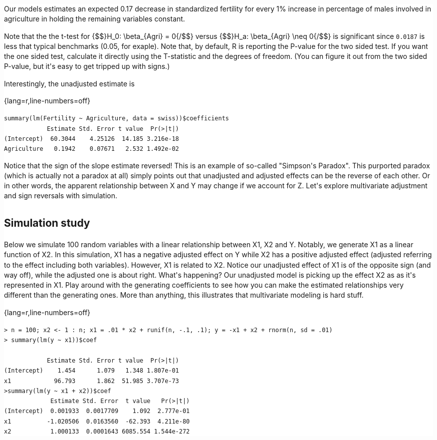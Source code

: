 Our models estimates an expected 0.17 decrease in standardized fertility for every 1% increase in percentage of males involved in agriculture in holding the remaining variables constant.

Note that the the t-test for {$$}H_0: \beta_{Agri} = 0{/$$} versus
{$$}H_a: \beta_{Agri} \neq 0{/$$} is  significant since `0.0187` is less
that typical benchmarks (0.05, for exaple). Note that, by default, R is
reporting the P-value for the two sided test. If you want the one sided test,
calculate it directly using the T-statistic and the degrees of freedom.
(You can figure it out from the two sided P-value, but it's easy to get tripped
up with signs.)

Interestingly, the unadjusted estimate is

{lang=r,line-numbers=off}
~~~
summary(lm(Fertility ~ Agriculture, data = swiss))$coefficients
            Estimate Std. Error t value  Pr(>|t|)
(Intercept)  60.3044    4.25126  14.185 3.216e-18
Agriculture   0.1942    0.07671   2.532 1.492e-02
~~~

Notice that the sign of the slope estimate reversed! This is an
example of so-called "Simpson's Paradox". This purported paradox (which is actually not
a paradox at all) simply points out that unadjusted and adjusted effects can
be the reverse of each other. Or in other words, the apparent relationship between X and Y may
change if we account for Z.  Let's explore multivariate adjustment and
sign reversals with simulation.

## Simulation study

Below we simulate 100 random variables with a linear relationship between X1, X2 and Y.
Notably, we generate X1 as a linear function of X2. In this simulation, X1 has a negative
adjusted effect on Y while X2 has a positive adjusted effect (adjusted referring to the effect
including both variables). However, X1 is related to X2. Notice our unadjusted effect of
X1 is of the opposite sign (and way off), while the adjusted one is about right. What's happening?
Our unadjusted model is picking up the effect X2 as as it's represented in X1. Play around
with the generating coefficients to see how you can make the estimated relationships very
different than the generating ones. More than anything, this illustrates that multivariate
modeling is hard stuff.

{lang=r,line-numbers=off}
~~~
> n = 100; x2 <- 1 : n; x1 = .01 * x2 + runif(n, -.1, .1); y = -x1 + x2 + rnorm(n, sd = .01)
> summary(lm(y ~ x1))$coef

            Estimate Std. Error t value  Pr(>|t|)
(Intercept)    1.454      1.079   1.348 1.807e-01
x1            96.793      1.862  51.985 3.707e-73
>summary(lm(y ~ x1 + x2))$coef
             Estimate Std. Error  t value   Pr(>|t|)
(Intercept)  0.001933  0.0017709    1.092  2.777e-01
x1          -1.020506  0.0163560  -62.393  4.211e-80
x2           1.000133  0.0001643 6085.554 1.544e-272
~~~
